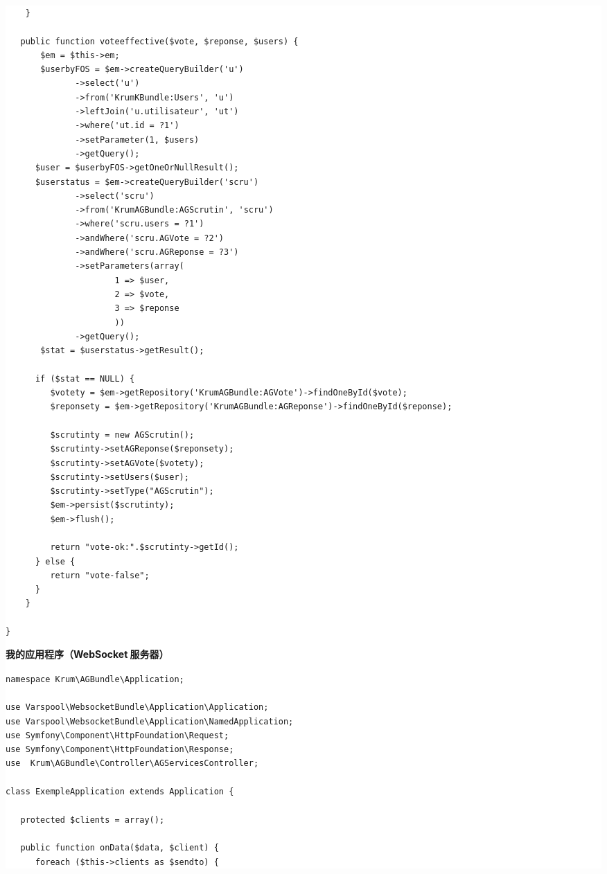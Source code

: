 ```
    }

   public function voteeffective($vote, $reponse, $users) {
       $em = $this->em;
       $userbyFOS = $em->createQueryBuilder('u')
              ->select('u')
              ->from('KrumKBundle:Users', 'u')
              ->leftJoin('u.utilisateur', 'ut')
              ->where('ut.id = ?1')
              ->setParameter(1, $users)
              ->getQuery();
      $user = $userbyFOS->getOneOrNullResult();      
      $userstatus = $em->createQueryBuilder('scru')
              ->select('scru')
              ->from('KrumAGBundle:AGScrutin', 'scru')
              ->where('scru.users = ?1')
              ->andWhere('scru.AGVote = ?2')
              ->andWhere('scru.AGReponse = ?3')
              ->setParameters(array(
                      1 => $user,
                      2 => $vote,
                      3 => $reponse
                      ))
              ->getQuery();
       $stat = $userstatus->getResult();

      if ($stat == NULL) {
         $votety = $em->getRepository('KrumAGBundle:AGVote')->findOneById($vote);
         $reponsety = $em->getRepository('KrumAGBundle:AGReponse')->findOneById($reponse);

         $scrutinty = new AGScrutin();
         $scrutinty->setAGReponse($reponsety);
         $scrutinty->setAGVote($votety);
         $scrutinty->setUsers($user);
         $scrutinty->setType("AGScrutin");
         $em->persist($scrutinty);
         $em->flush();

         return "vote-ok:".$scrutinty->getId();
      } else {
         return "vote-false";
      }
    }  

} 
```

**我的应用程序（WebSocket 服务器）**

```
namespace Krum\AGBundle\Application;

use Varspool\WebsocketBundle\Application\Application;
use Varspool\WebsocketBundle\Application\NamedApplication;
use Symfony\Component\HttpFoundation\Request;
use Symfony\Component\HttpFoundation\Response;
use  Krum\AGBundle\Controller\AGServicesController;

class ExempleApplication extends Application {

   protected $clients = array();

   public function onData($data, $client) {
      foreach ($this->clients as $sendto) {
```